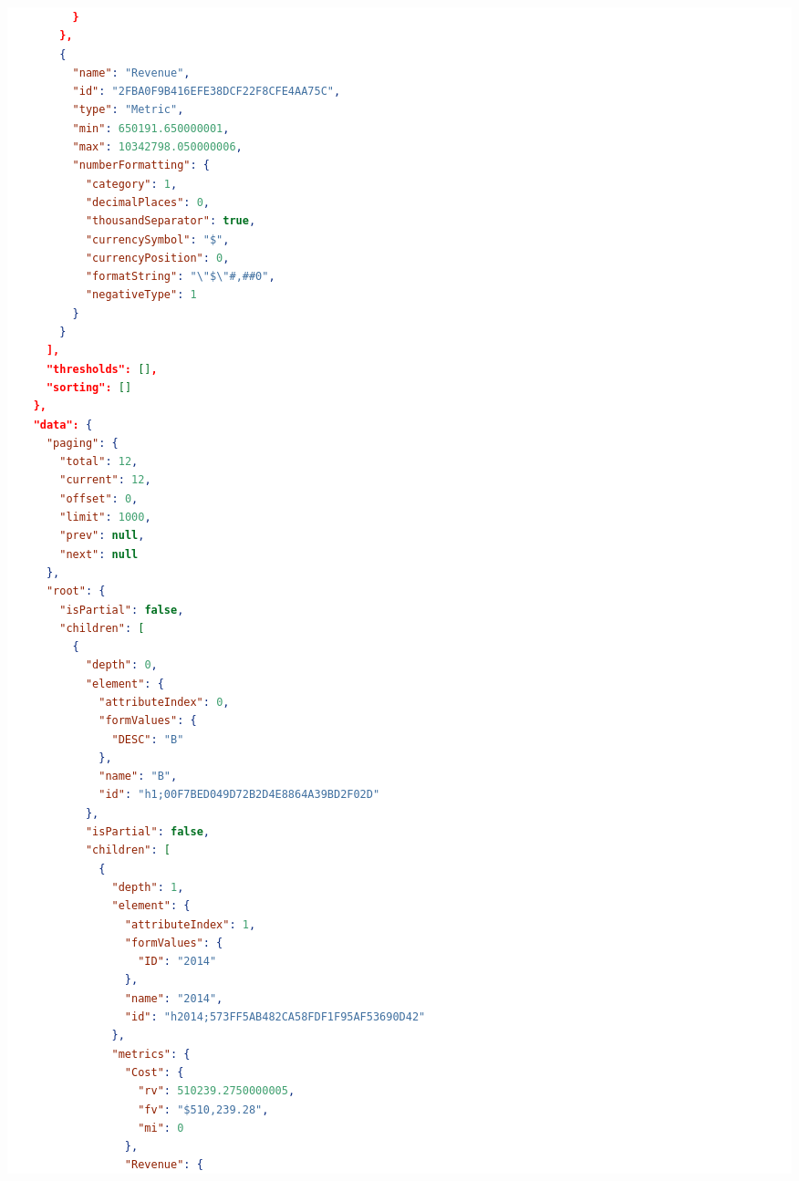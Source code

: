 ```json
          }
        },
        {
          "name": "Revenue",
          "id": "2FBA0F9B416EFE38DCF22F8CFE4AA75C",
          "type": "Metric",
          "min": 650191.650000001,
          "max": 10342798.050000006,
          "numberFormatting": {
            "category": 1,
            "decimalPlaces": 0,
            "thousandSeparator": true,
            "currencySymbol": "$",
            "currencyPosition": 0,
            "formatString": "\"$\"#,##0",
            "negativeType": 1
          }
        }
      ],
      "thresholds": [],
      "sorting": []
    },
    "data": {
      "paging": {
        "total": 12,
        "current": 12,
        "offset": 0,
        "limit": 1000,
        "prev": null,
        "next": null
      },
      "root": {
        "isPartial": false,
        "children": [
          {
            "depth": 0,
            "element": {
              "attributeIndex": 0,
              "formValues": {
                "DESC": "B"
              },
              "name": "B",
              "id": "h1;00F7BED049D72B2D4E8864A39BD2F02D"
            },
            "isPartial": false,
            "children": [
              {
                "depth": 1,
                "element": {
                  "attributeIndex": 1,
                  "formValues": {
                    "ID": "2014"
                  },
                  "name": "2014",
                  "id": "h2014;573FF5AB482CA58FDF1F95AF53690D42"
                },
                "metrics": {
                  "Cost": {
                    "rv": 510239.2750000005,
                    "fv": "$510,239.28",
                    "mi": 0
                  },
                  "Revenue": {
```